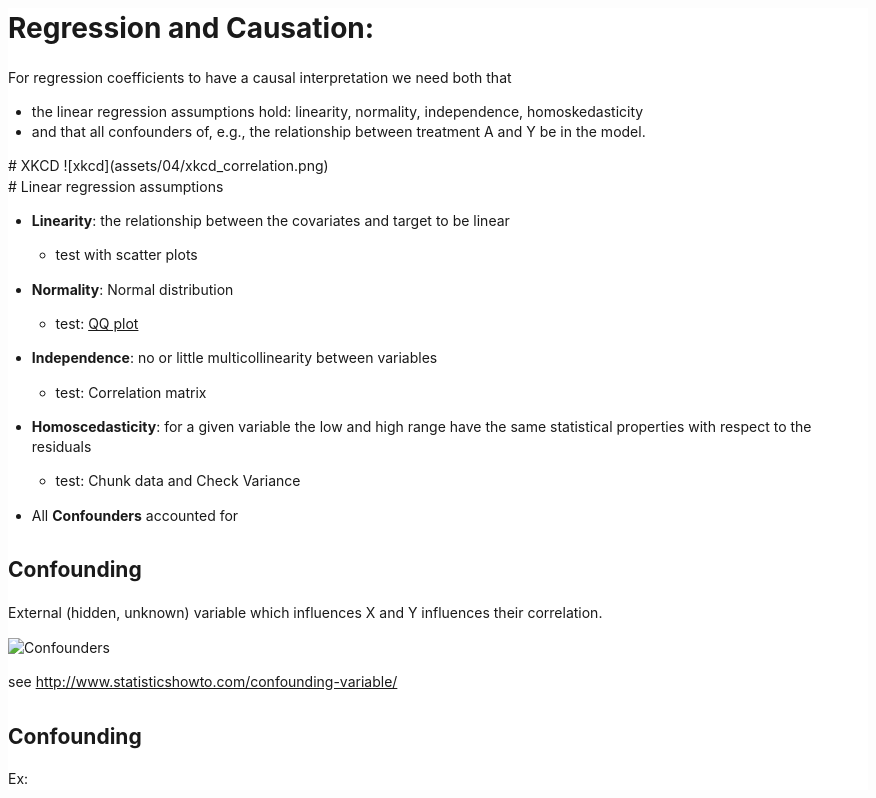 # Regression and Causation:


For regression coefficients to have a causal interpretation we need both that
* the linear regression assumptions hold: linearity, normality,
independence, homoskedasticity
* and that all confounders of, e.g., the relationship between treatment A and Y be in the model.

</section>


<section data-markdown>
# XKCD
![xkcd](assets/04/xkcd_correlation.png)

</section>
<section data-markdown>
# Linear regression assumptions

* **Linearity**:  the relationship between the covariates and target to be linear

    * test with scatter plots

* **Normality**: Normal distribution
    * test: [QQ plot](https://en.wikipedia.org/wiki/Q–Q_plot#Interpretation)

* **Independence**: no or little multicollinearity between variables
    * test: Correlation matrix

* **Homoscedasticity**: for a given variable the low and high range have the same statistical properties with respect to the residuals
    * test: Chunk data and Check Variance

* All **Confounders** accounted for

</section>

<section data-markdown>

# Confounding

External (hidden, unknown) variable which influences X and Y influences their correlation.

![Confounders](assets/04/confounder.png)

see http://www.statisticshowto.com/confounding-variable/

</section>

<section data-markdown>

# Confounding
Ex:
